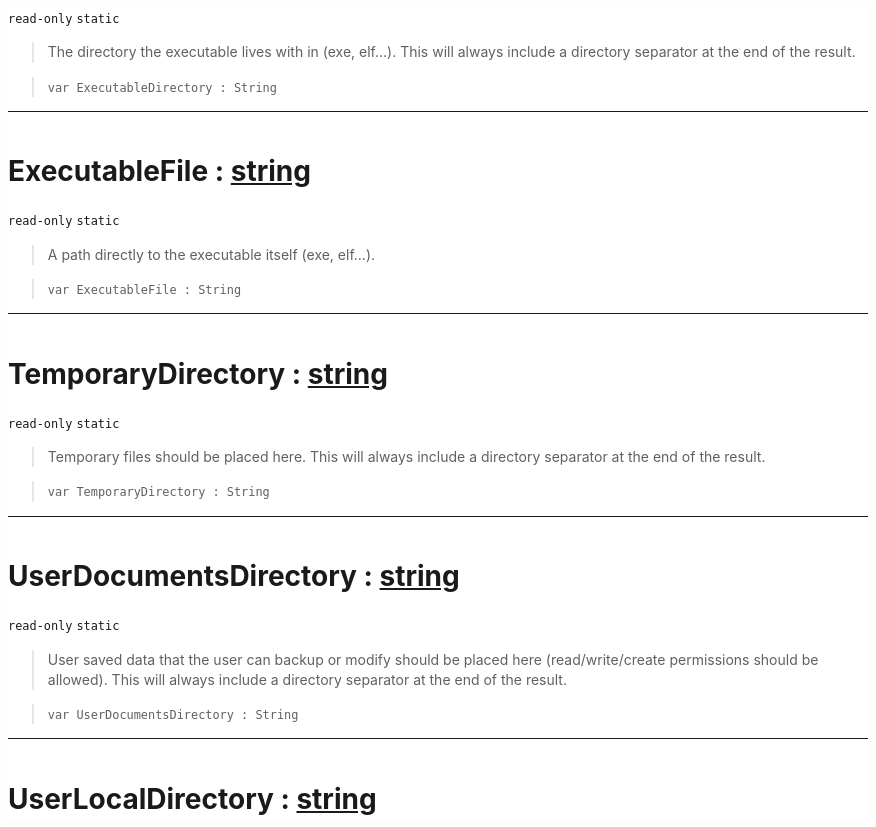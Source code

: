  `read-only` `static`

> The directory the executable lives with in (exe, elf...). This will always include a directory separator at the end of the result.

> ``` lang=cpp, name=Nada
> var ExecutableDirectory : String


---  
 #  ExecutableFile : [string](https://github.com/ZilchEngine/ZilchDocs/blob/master/code_reference/nada_base_types/string.markdown)

 `read-only` `static`

> A path directly to the executable itself (exe, elf...).

> ``` lang=cpp, name=Nada
> var ExecutableFile : String


---  
 #  TemporaryDirectory : [string](https://github.com/ZilchEngine/ZilchDocs/blob/master/code_reference/nada_base_types/string.markdown)

 `read-only` `static`

> Temporary files should be placed here. This will always include a directory separator at the end of the result.

> ``` lang=cpp, name=Nada
> var TemporaryDirectory : String


---  
 #  UserDocumentsDirectory : [string](https://github.com/ZilchEngine/ZilchDocs/blob/master/code_reference/nada_base_types/string.markdown)

 `read-only` `static`

> User saved data that the user can backup or modify should be placed here (read/write/create permissions should be allowed). This will always include a directory separator at the end of the result.

> ``` lang=cpp, name=Nada
> var UserDocumentsDirectory : String


---  
 #  UserLocalDirectory : [string](https://github.com/ZilchEngine/ZilchDocs/blob/master/code_reference/nada_base_types/string.markdown)
